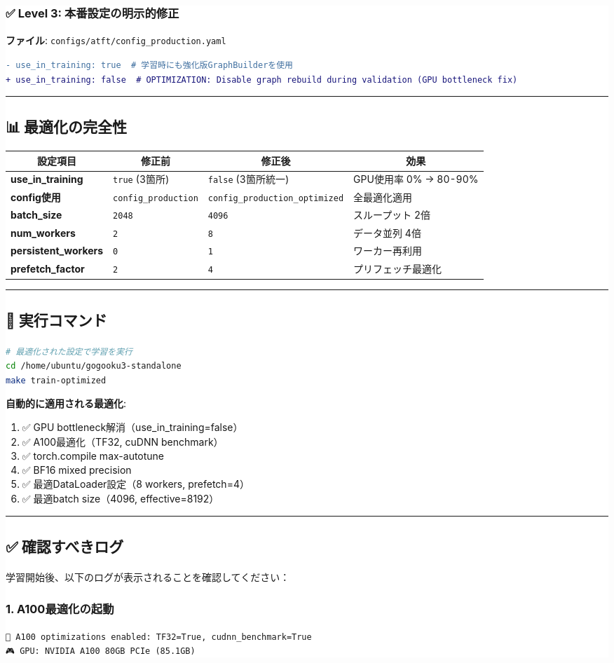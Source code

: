 
### ✅ Level 3: 本番設定の明示的修正

**ファイル**: `configs/atft/config_production.yaml`

```diff
- use_in_training: true  # 学習時にも強化版GraphBuilderを使用
+ use_in_training: false  # OPTIMIZATION: Disable graph rebuild during validation (GPU bottleneck fix)
```

---

## 📊 最適化の完全性

| 設定項目 | 修正前 | 修正後 | 効果 |
|---------|--------|--------|------|
| **use_in_training** | `true` (3箇所) | `false` (3箇所統一) | GPU使用率 0% → 80-90% |
| **config使用** | `config_production` | `config_production_optimized` | 全最適化適用 |
| **batch_size** | `2048` | `4096` | スループット 2倍 |
| **num_workers** | `2` | `8` | データ並列 4倍 |
| **persistent_workers** | `0` | `1` | ワーカー再利用 |
| **prefetch_factor** | `2` | `4` | プリフェッチ最適化 |

---

## 🚀 実行コマンド

```bash
# 最適化された設定で学習を実行
cd /home/ubuntu/gogooku3-standalone
make train-optimized
```

**自動的に適用される最適化**:
1. ✅ GPU bottleneck解消（use_in_training=false）
2. ✅ A100最適化（TF32, cuDNN benchmark）
3. ✅ torch.compile max-autotune
4. ✅ BF16 mixed precision
5. ✅ 最適DataLoader設定（8 workers, prefetch=4）
6. ✅ 最適batch size（4096, effective=8192）

---

## ✅ 確認すべきログ

学習開始後、以下のログが表示されることを確認してください：

### 1. A100最適化の起動
```
🚀 A100 optimizations enabled: TF32=True, cudnn_benchmark=True
🎮 GPU: NVIDIA A100 80GB PCIe (85.1GB)
```
